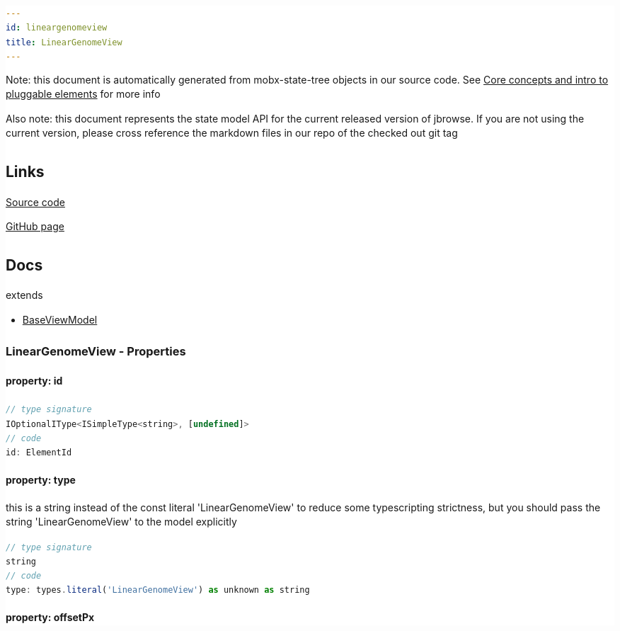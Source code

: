 ```yaml
---
id: lineargenomeview
title: LinearGenomeView
---
```


Note: this document is automatically generated from mobx-state-tree objects in
our source code. See
[Core concepts and intro to pluggable elements](/docs/developer_guide/) for more
info

Also note: this document represents the state model API for the current released
version of jbrowse. If you are not using the current version, please cross
reference the markdown files in our repo of the checked out git tag

## Links

[Source code](https://github.com/GMOD/jbrowse-components/blob/main/plugins/linear-genome-view/src/LinearGenomeView/model.ts)

[GitHub page](https://github.com/GMOD/jbrowse-components/tree/main/website/docs/models/LinearGenomeView.md)

## Docs

extends

- [BaseViewModel](../baseviewmodel)

### LinearGenomeView - Properties

#### property: id

```js
// type signature
IOptionalIType<ISimpleType<string>, [undefined]>
// code
id: ElementId
```

#### property: type

this is a string instead of the const literal 'LinearGenomeView' to reduce some
typescripting strictness, but you should pass the string 'LinearGenomeView' to
the model explicitly

```js
// type signature
string
// code
type: types.literal('LinearGenomeView') as unknown as string
```

#### property: offsetPx
